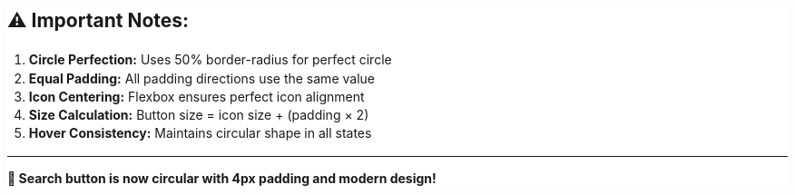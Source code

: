 ## ⚠️ **Important Notes:**

1. **Circle Perfection:** Uses 50% border-radius for perfect circle
2. **Equal Padding:** All padding directions use the same value
3. **Icon Centering:** Flexbox ensures perfect icon alignment
4. **Size Calculation:** Button size = icon size + (padding × 2)
5. **Hover Consistency:** Maintains circular shape in all states

---

**🎉 Search button is now circular with 4px padding and modern design!**
